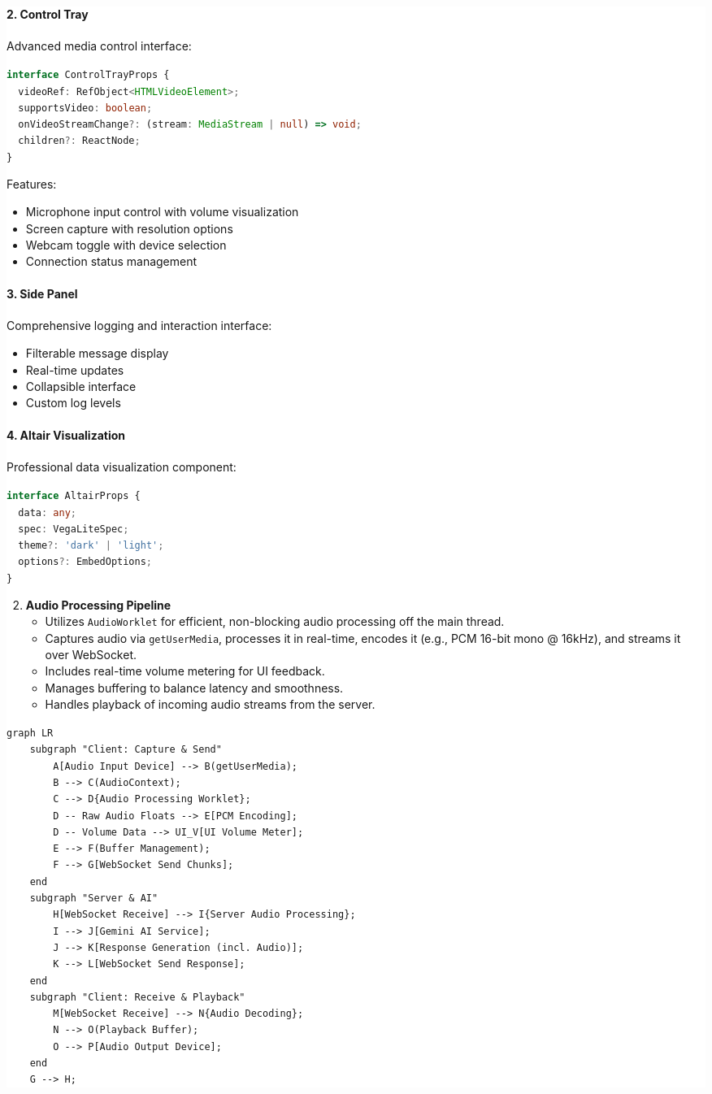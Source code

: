 #### 2. Control Tray
Advanced media control interface:
```typescript
interface ControlTrayProps {
  videoRef: RefObject<HTMLVideoElement>;
  supportsVideo: boolean;
  onVideoStreamChange?: (stream: MediaStream | null) => void;
  children?: ReactNode;
}
```

Features:
- Microphone input control with volume visualization
- Screen capture with resolution options
- Webcam toggle with device selection
- Connection status management

#### 3. Side Panel
Comprehensive logging and interaction interface:
- Filterable message display
- Real-time updates
- Collapsible interface
- Custom log levels

#### 4. Altair Visualization
Professional data visualization component:
```typescript
interface AltairProps {
  data: any;
  spec: VegaLiteSpec;
  theme?: 'dark' | 'light';
  options?: EmbedOptions;
}
```

2. **Audio Processing Pipeline**
   - Utilizes `AudioWorklet` for efficient, non-blocking audio processing off the main thread.
   - Captures audio via `getUserMedia`, processes it in real-time, encodes it (e.g., PCM 16-bit mono @ 16kHz), and streams it over WebSocket.
   - Includes real-time volume metering for UI feedback.
   - Manages buffering to balance latency and smoothness.
   - Handles playback of incoming audio streams from the server.

```mermaid
graph LR
    subgraph "Client: Capture & Send"
        A[Audio Input Device] --> B(getUserMedia);
        B --> C(AudioContext);
        C --> D{Audio Processing Worklet};
        D -- Raw Audio Floats --> E[PCM Encoding];
        D -- Volume Data --> UI_V[UI Volume Meter];
        E --> F(Buffer Management);
        F --> G[WebSocket Send Chunks];
    end
    subgraph "Server & AI"
        H[WebSocket Receive] --> I{Server Audio Processing};
        I --> J[Gemini AI Service];
        J --> K[Response Generation (incl. Audio)];
        K --> L[WebSocket Send Response];
    end
    subgraph "Client: Receive & Playback"
        M[WebSocket Receive] --> N{Audio Decoding};
        N --> O(Playback Buffer);
        O --> P[Audio Output Device];
    end
    G --> H;
```